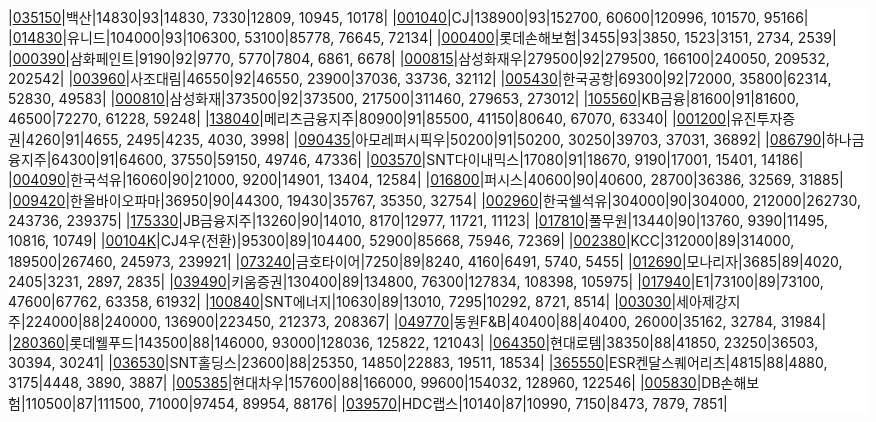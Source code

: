 |[035150](https://finance.daum.net/quotes/A035150)|백산|14830|93|14830, 7330|12809, 10945, 10178|
|[001040](https://finance.daum.net/quotes/A001040)|CJ|138900|93|152700, 60600|120996, 101570, 95166|
|[014830](https://finance.daum.net/quotes/A014830)|유니드|104000|93|106300, 53100|85778, 76645, 72134|
|[000400](https://finance.daum.net/quotes/A000400)|롯데손해보험|3455|93|3850, 1523|3151, 2734, 2539|
|[000390](https://finance.daum.net/quotes/A000390)|삼화페인트|9190|92|9770, 5770|7804, 6861, 6678|
|[000815](https://finance.daum.net/quotes/A000815)|삼성화재우|279500|92|279500, 166100|240050, 209532, 202542|
|[003960](https://finance.daum.net/quotes/A003960)|사조대림|46550|92|46550, 23900|37036, 33736, 32112|
|[005430](https://finance.daum.net/quotes/A005430)|한국공항|69300|92|72000, 35800|62314, 52830, 49583|
|[000810](https://finance.daum.net/quotes/A000810)|삼성화재|373500|92|373500, 217500|311460, 279653, 273012|
|[105560](https://finance.daum.net/quotes/A105560)|KB금융|81600|91|81600, 46500|72270, 61228, 59248|
|[138040](https://finance.daum.net/quotes/A138040)|메리츠금융지주|80900|91|85500, 41150|80640, 67070, 63340|
|[001200](https://finance.daum.net/quotes/A001200)|유진투자증권|4260|91|4655, 2495|4235, 4030, 3998|
|[090435](https://finance.daum.net/quotes/A090435)|아모레퍼시픽우|50200|91|50200, 30250|39703, 37031, 36892|
|[086790](https://finance.daum.net/quotes/A086790)|하나금융지주|64300|91|64600, 37550|59150, 49746, 47336|
|[003570](https://finance.daum.net/quotes/A003570)|SNT다이내믹스|17080|91|18670, 9190|17001, 15401, 14186|
|[004090](https://finance.daum.net/quotes/A004090)|한국석유|16060|90|21000, 9200|14901, 13404, 12584|
|[016800](https://finance.daum.net/quotes/A016800)|퍼시스|40600|90|40600, 28700|36386, 32569, 31885|
|[009420](https://finance.daum.net/quotes/A009420)|한올바이오파마|36950|90|44300, 19430|35767, 35350, 32754|
|[002960](https://finance.daum.net/quotes/A002960)|한국쉘석유|304000|90|304000, 212000|262730, 243736, 239375|
|[175330](https://finance.daum.net/quotes/A175330)|JB금융지주|13260|90|14010, 8170|12977, 11721, 11123|
|[017810](https://finance.daum.net/quotes/A017810)|풀무원|13440|90|13760, 9390|11495, 10816, 10749|
|[00104K](https://finance.daum.net/quotes/A00104K)|CJ4우(전환)|95300|89|104400, 52900|85668, 75946, 72369|
|[002380](https://finance.daum.net/quotes/A002380)|KCC|312000|89|314000, 189500|267460, 245973, 239921|
|[073240](https://finance.daum.net/quotes/A073240)|금호타이어|7250|89|8240, 4160|6491, 5740, 5455|
|[012690](https://finance.daum.net/quotes/A012690)|모나리자|3685|89|4020, 2405|3231, 2897, 2835|
|[039490](https://finance.daum.net/quotes/A039490)|키움증권|130400|89|134800, 76300|127834, 108398, 105975|
|[017940](https://finance.daum.net/quotes/A017940)|E1|73100|89|73100, 47600|67762, 63358, 61932|
|[100840](https://finance.daum.net/quotes/A100840)|SNT에너지|10630|89|13010, 7295|10292, 8721, 8514|
|[003030](https://finance.daum.net/quotes/A003030)|세아제강지주|224000|88|240000, 136900|223450, 212373, 208367|
|[049770](https://finance.daum.net/quotes/A049770)|동원F&B|40400|88|40400, 26000|35162, 32784, 31984|
|[280360](https://finance.daum.net/quotes/A280360)|롯데웰푸드|143500|88|146000, 93000|128036, 125822, 121043|
|[064350](https://finance.daum.net/quotes/A064350)|현대로템|38350|88|41850, 23250|36503, 30394, 30241|
|[036530](https://finance.daum.net/quotes/A036530)|SNT홀딩스|23600|88|25350, 14850|22883, 19511, 18534|
|[365550](https://finance.daum.net/quotes/A365550)|ESR켄달스퀘어리츠|4815|88|4880, 3175|4448, 3890, 3887|
|[005385](https://finance.daum.net/quotes/A005385)|현대차우|157600|88|166000, 99600|154032, 128960, 122546|
|[005830](https://finance.daum.net/quotes/A005830)|DB손해보험|110500|87|111500, 71000|97454, 89954, 88176|
|[039570](https://finance.daum.net/quotes/A039570)|HDC랩스|10140|87|10990, 7150|8473, 7879, 7851|